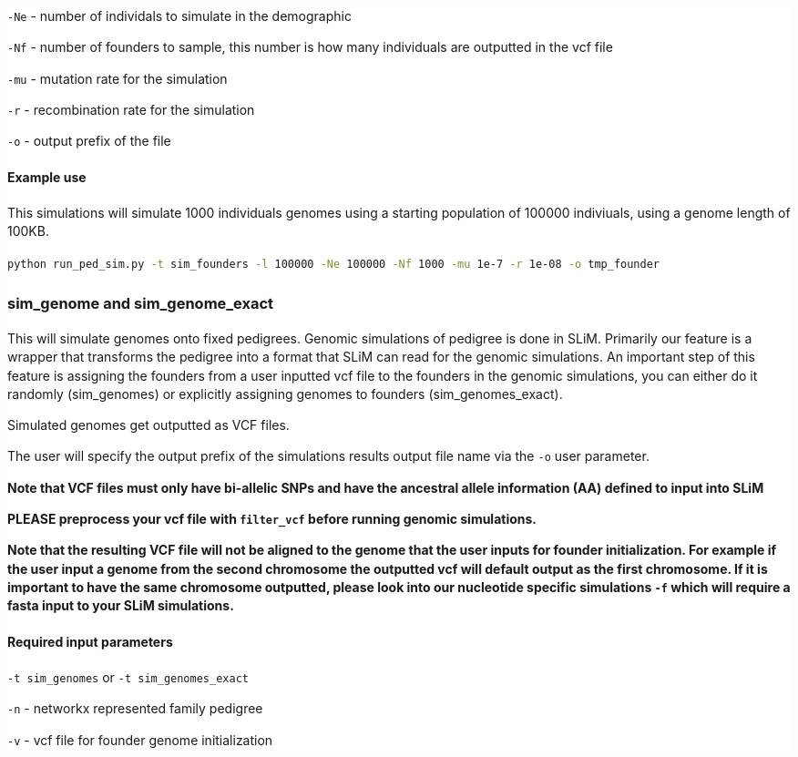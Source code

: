 `-Ne` - number of individals to simulate in the demographic

`-Nf` - number of founders to sample, this number is how many individuals are outputted in the vcf file

`-mu` - mutation rate for the simulation

`-r` - recombination rate for the simulation

`-o` - output prefix of the file

#### Example use
This simulations will simulate 1000 individuals genomes using a starting population of 100000 indiviuals, using 
a genome length of 100KB.

```bash
python run_ped_sim.py -t sim_founders -l 100000 -Ne 100000 -Nf 1000 -mu 1e-7 -r 1e-08 -o tmp_founder
```

### sim_genome and sim_genome_exact

This will simulate genomes onto fixed pedigrees. Genomic simulations of pedigree is done in SLiM. Primarily our feature
is a wrapper that transforms the pedigree into a format that SLiM can read for the genomic simulations. An important 
step of this feature is assigning the founders from a user inputted vcf file to the founders in the genomic simulations,
you can either do it randomly (sim_genomes) or explicitly assigning genomes to founders (sim_genomes_exact).

Simulated genomes get outputted as VCF files. 

The user will specify the output prefix of the simulations results output file name via the `-o` user parameter.

**Note that VCF files must only have bi-allelic SNPs and have the ancestral allele information (AA) defined to input into SLiM**

**PLEASE preprocess your vcf file with `filter_vcf` before running genomic simulations.**

**Note that the resulting VCF file will not be aligned to the genome that the user inputs for founder initialization. For example if
the user input a genome from the second chromosome the outputted vcf will default output as the first chromosome. If it is important 
to have the same chromosome outputted, please look into our nucleotide specific simulations `-f` which will require a fasta input 
to your SLiM simulations.**

#### Required input parameters
`-t sim_genomes` or 
`-t sim_genomes_exact`

`-n` - networkx represented family pedigree

`-v` - vcf file for founder genome initialization

